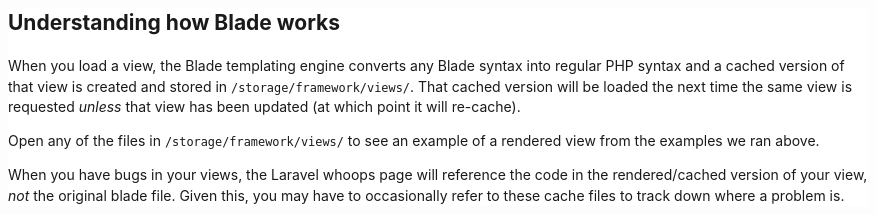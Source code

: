 ## Understanding how Blade works
When you load a view, the Blade templating engine converts any Blade syntax into regular PHP syntax and a cached version of that view is created and stored in `/storage/framework/views/`. That cached version will be loaded the next time the same view is requested *unless* that view has been updated (at which point it will re-cache).

Open any of the files in `/storage/framework/views/` to see an example of a rendered view from the examples we ran above.

When you have bugs in your views, the Laravel whoops page will reference the code in the rendered/cached version of your view, *not* the original blade file. Given this, you may have to occasionally refer to these cache files to track down where a problem is.

